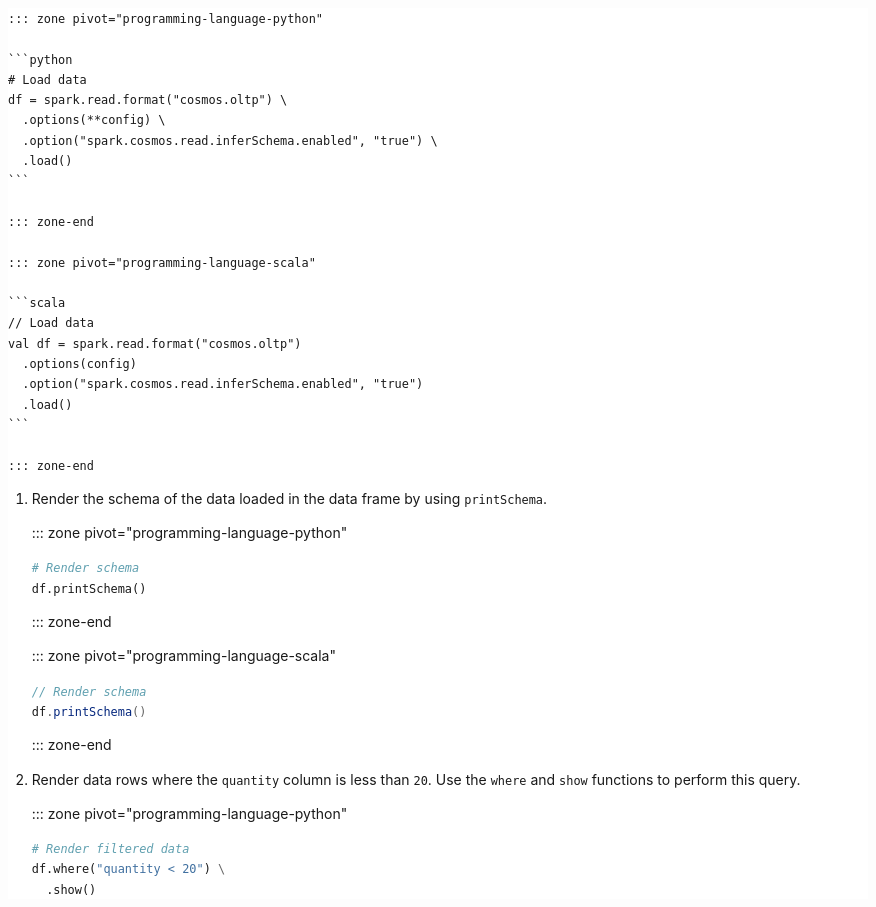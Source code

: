     ::: zone pivot="programming-language-python"

    ```python
    # Load data    
    df = spark.read.format("cosmos.oltp") \
      .options(**config) \
      .option("spark.cosmos.read.inferSchema.enabled", "true") \
      .load()
    ```

    ::: zone-end

    ::: zone pivot="programming-language-scala"

    ```scala
    // Load data
    val df = spark.read.format("cosmos.oltp")
      .options(config)
      .option("spark.cosmos.read.inferSchema.enabled", "true")
      .load()
    ```

    ::: zone-end

1. Render the schema of the data loaded in the data frame by using `printSchema`.

    ::: zone pivot="programming-language-python"

    ```python
    # Render schema    
    df.printSchema()
    ```

    ::: zone-end

    ::: zone pivot="programming-language-scala"

    ```scala
    // Render schema    
    df.printSchema()
    ```

    ::: zone-end

1. Render data rows where the `quantity` column is less than `20`. Use the `where` and `show` functions to perform this query.

    ::: zone pivot="programming-language-python"

    ```python
    # Render filtered data    
    df.where("quantity < 20") \
      .show()
    ```
